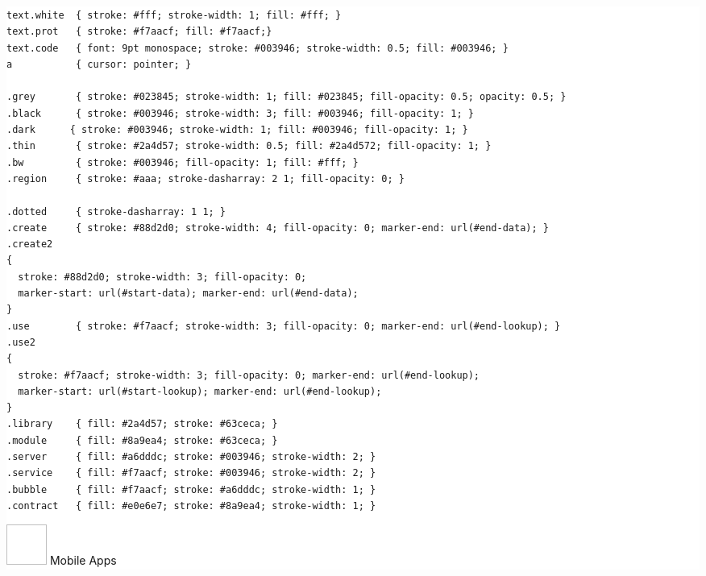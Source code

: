     text.white  { stroke: #fff; stroke-width: 1; fill: #fff; }
    text.prot   { stroke: #f7aacf; fill: #f7aacf;}
    text.code   { font: 9pt monospace; stroke: #003946; stroke-width: 0.5; fill: #003946; }
    a           { cursor: pointer; }
    
    .grey       { stroke: #023845; stroke-width: 1; fill: #023845; fill-opacity: 0.5; opacity: 0.5; }
    .black      { stroke: #003946; stroke-width: 3; fill: #003946; fill-opacity: 1; }
    .dark      { stroke: #003946; stroke-width: 1; fill: #003946; fill-opacity: 1; }    
    .thin       { stroke: #2a4d57; stroke-width: 0.5; fill: #2a4d572; fill-opacity: 1; }
    .bw         { stroke: #003946; fill-opacity: 1; fill: #fff; }
    .region     { stroke: #aaa; stroke-dasharray: 2 1; fill-opacity: 0; }

    .dotted     { stroke-dasharray: 1 1; }
    .create     { stroke: #88d2d0; stroke-width: 4; fill-opacity: 0; marker-end: url(#end-data); }
    .create2
    {
      stroke: #88d2d0; stroke-width: 3; fill-opacity: 0;
      marker-start: url(#start-data); marker-end: url(#end-data);
    }
    .use        { stroke: #f7aacf; stroke-width: 3; fill-opacity: 0; marker-end: url(#end-lookup); }
    .use2
    {
      stroke: #f7aacf; stroke-width: 3; fill-opacity: 0; marker-end: url(#end-lookup);
      marker-start: url(#start-lookup); marker-end: url(#end-lookup);
    }
    .library    { fill: #2a4d57; stroke: #63ceca; }
    .module     { fill: #8a9ea4; stroke: #63ceca; }
    .server     { fill: #a6dddc; stroke: #003946; stroke-width: 2; }
    .service    { fill: #f7aacf; stroke: #003946; stroke-width: 2; }
    .bubble     { fill: #f7aacf; stroke: #a6dddc; stroke-width: 1; }
    .contract   { fill: #e0e6e7; stroke: #8a9ea4; stroke-width: 1; }
  </style>
  <g
     transform="translate(-40, -40)"
     id="g4482">
    <path
       class="use"
       d="M 160 80 l -10 10"
       id="path4309" />
    <path
       class="use"
       d="M 230 80 l 10 10"
       id="path4311" />
    <path
       class="use"
       d="M 150 125 l 10 10"
       id="path4313" />
    <path
       class="use"
       d="M 240 125 l -10 10"
       id="path4315" />
    <image
       xlink:href="/public/person.png"
       height="50"
       width="50"
       y="50"
       x="170" />
    <text
        transform="scale(0.75)"
        class="thin"
        x="80"
        y="180"
        >Mobile Apps</text>
